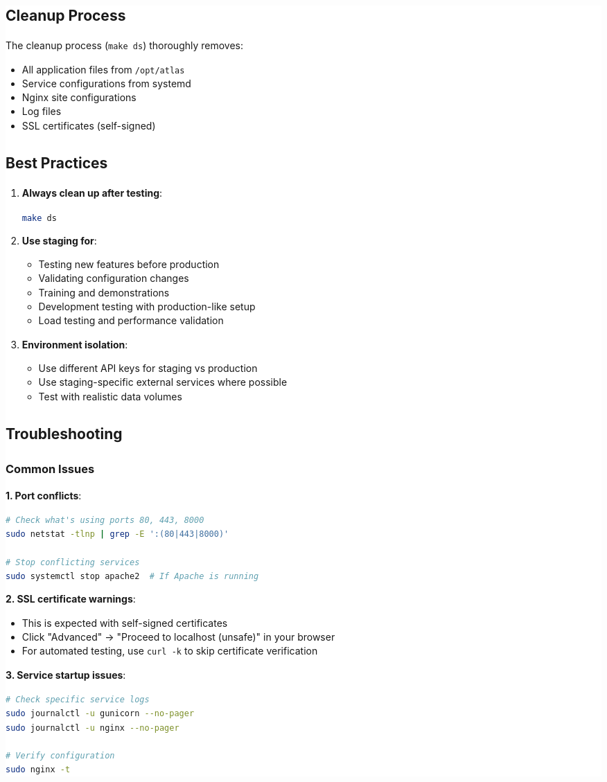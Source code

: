 ## Cleanup Process

The cleanup process (`make ds`) thoroughly removes:

- All application files from `/opt/atlas`
- Service configurations from systemd
- Nginx site configurations
- Log files
- SSL certificates (self-signed)

## Best Practices

1. **Always clean up after testing**:
   ```bash
   make ds
   ```

2. **Use staging for**:
   - Testing new features before production
   - Validating configuration changes
   - Training and demonstrations
   - Development testing with production-like setup
   - Load testing and performance validation

3. **Environment isolation**:
   - Use different API keys for staging vs production
   - Use staging-specific external services where possible
   - Test with realistic data volumes

## Troubleshooting

### Common Issues

**1. Port conflicts**:
```bash
# Check what's using ports 80, 443, 8000
sudo netstat -tlnp | grep -E ':(80|443|8000)'

# Stop conflicting services
sudo systemctl stop apache2  # If Apache is running
```

**2. SSL certificate warnings**:
- This is expected with self-signed certificates
- Click "Advanced" → "Proceed to localhost (unsafe)" in your browser
- For automated testing, use `curl -k` to skip certificate verification

**3. Service startup issues**:
```bash
# Check specific service logs
sudo journalctl -u gunicorn --no-pager
sudo journalctl -u nginx --no-pager

# Verify configuration
sudo nginx -t
```
